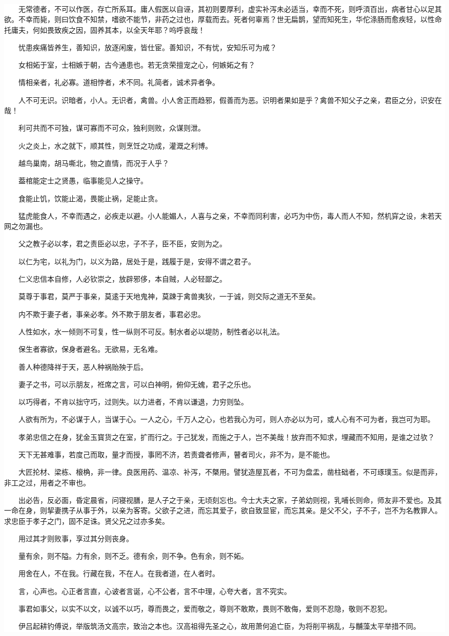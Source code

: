 　　无常德者，不可以作医，存亡所系耳。庸人假医以自诬，其初则要厚利，虚实补泻未必适当，幸而不死，则呼湏百出，病者甘心以足其欲。不幸而毙，则曰饮食不知禁，嗜欲不能节，非药之过也，厚载而去。死者何辜焉？世无扁鹊，望而知死生，华佗涤肠而愈疾轻，以性命托庸夫，何如畏致疾之因，固养其本，以全天年耶？呜呼哀哉！

　　忧患疾痛皆养生，善知识，放逐闲废，皆仕宦。善知识，不有忧，安知乐可为戒？

　　女相妬于室，士相嫉于朝，古今通患也。若无贪荣擅宠之心，何嫉妬之有？

　　情相亲者，礼必寡。道相悖者，术不同。礼简者，诚术异者争。

　　人不可无识。识暗者，小人。无识者，禽兽。小人舍正而趋邪，假善而为恶。识明者果如是乎？禽兽不知父子之亲，君臣之分，识安在哉！

　　利可共而不可独，谋可寡而不可众，独利则败，众谋则泄。

　　火之炎上，水之就下，顺其性，则烹饪之功成，灌溉之利博。

　　越鸟巢南，胡马嘶北，物之直情，而况于人乎？

　　葢棺能定士之贤愚，临事能见人之操守。

　　食能止饥，饮能止渴，畏能止祸，足能止贪。

　　猛虎能食人，不幸而遇之，必疾走以避。小人能媚人，人喜与之亲，不幸而同利害，必巧为中伤，毒人而人不知，然机穽之设，未若天网之勿漏也。

　　父之教子必以孝，君之责臣必以忠，子不子，臣不臣，安则为之。

　　以仁为宅，以礼为门，以义为路，居处于是，践履于是，安得不谓之君子。

　　仁义忠信本自修，人必钦崇之，放辟邪侈，本自贼，人必轻鄙之。

　　莫尊于事君，莫严于事亲，莫逺于天地鬼神，莫踈于禽兽夷狄，一于诚，则交际之道无不至矣。

　　内不欺于妻子者，事亲必孝。外不欺于朋友者，事君必忠。

　　人性如水，水一倾则不可复，性一纵则不可反。制水者必以堤防，制性者必以礼法。

　　保生者寡欲，保身者避名。无欲易，无名难。

　　善人种德降祥于天，恶人种祸贻殃于后。

　　妻子之书，可以示朋友，袵席之言，可以白神明，俯仰无媿，君子之乐也。

　　以巧得者，不肯以拙守巧，过则失。以力进者，不肯以谦退，力穷则坠。

　　人欲有所为，不必谋于人，当谋于心。一人之心，千万人之心，也若我心为可，则人亦必以为可，或人心有不可为者，我岂可为耶。

　　孝弟忠信之在身，犹金玉寳货之在室，扩而行之。于己犹发，而施之于人，岂不美哉！放弃而不知求，埋藏而不知用，是谁之过欤？

　　天下无甚难事，若度己而取，量才而授，事罔不济，若责聋者修声，瞽者司火，非不为，是不能也。

　　大匠抡材、梁栋、榱桷，非一律。良医用药、温凉、补泻，不槩用。譬犹造屋瓦者，不可为盘盂，凿柱础者，不可琢璞玉。似是而非，非工之过，用者之不审也。

　　出必告，反必面，昏定晨省，问寝视膳，是人子之于亲，无顷刻忘也。今士大夫之家，子弟幼则视，乳哺长则命，师友非不爱也。及其一命在身，则挈妻携子从事于外，以亲为客寄。父欲子之进，而忘其爱子，欲自致显宦，而忘其亲。是父不父，子不子，岂不为名教罪人。求忠臣于孝子之门，固不足诛。贤父兄之过亦多矣。

　　用过其才则败事，享过其分则丧身。

　　量有余，则不隘。力有余，则不乏。德有余，则不争。色有余，则不妬。

　　用舍在人，不在我。行藏在我，不在人。在我者道，在人者时。

　　言，心声也。心正者言直，心诐者言诞，心不公者，言不中理，心夸大者，言不究实。

　　事君如事父，以实不以文，以诚不以巧，尊而畏之，爱而敬之，尊则不敢欺，畏则不敢侮，爱则不忍隐，敬则不忍犯。

　　伊吕起耕钓傅说，举版筑汤文高宗，致治之本也。汉高祖得先圣之心，故用萧何追亡臣，为将削平祸乱，与黼藻太平举措不同。
